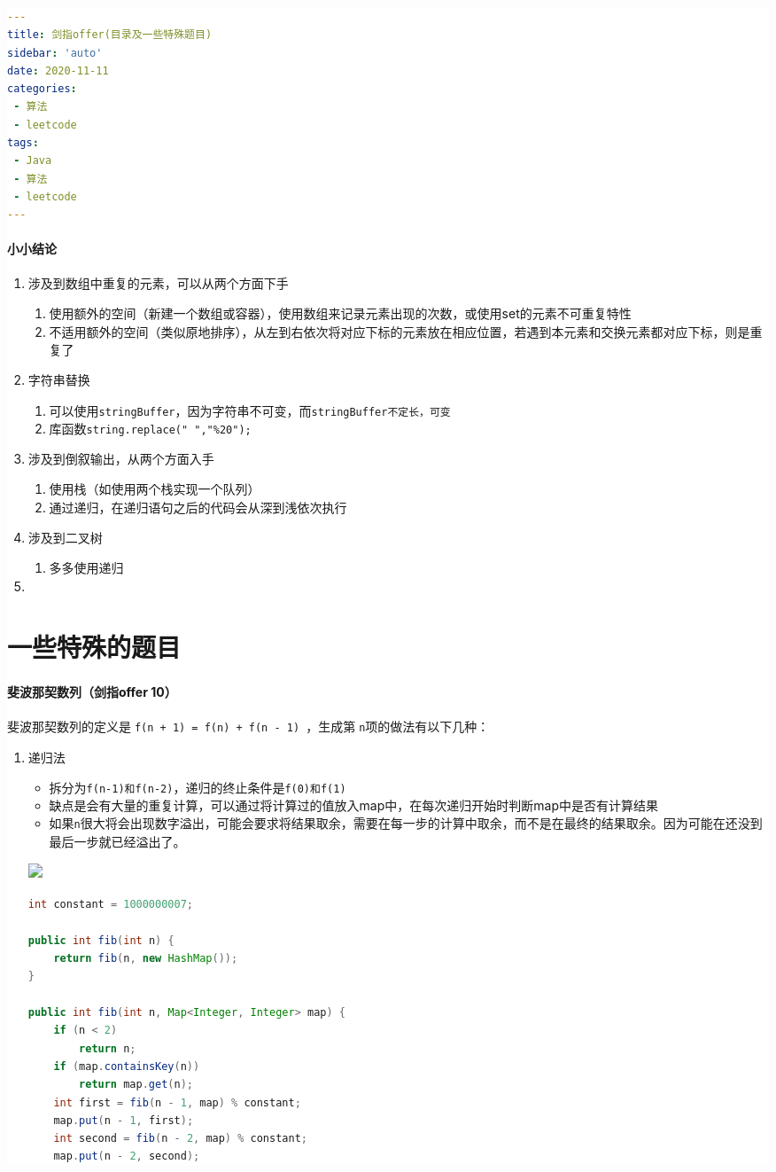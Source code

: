 ```yaml
---
title: 剑指offer(目录及一些特殊题目)
sidebar: 'auto'
date: 2020-11-11
categories:
 - 算法
 - leetcode
tags:
 - Java 
 - 算法
 - leetcode
---
```


#### 小小结论

1. 涉及到数组中重复的元素，可以从两个方面下手

   1. 使用额外的空间（新建一个数组或容器），使用数组来记录元素出现的次数，或使用set的元素不可重复特性
   2. 不适用额外的空间（类似原地排序），从左到右依次将对应下标的元素放在相应位置，若遇到本元素和交换元素都对应下标，则是重复了

2. 字符串替换

   1. 可以使用`stringBuffer`，因为字符串不可变，而`stringBuffer不定长，可变`
   2. 库函数`string.replace(" ","%20");`

3. 涉及到倒叙输出，从两个方面入手

   1. 使用栈（如使用两个栈实现一个队列）
   2. 通过递归，在递归语句之后的代码会从深到浅依次执行

4. 涉及到二叉树

   1. 多多使用递归
2. 
   
   

# 一些特殊的题目

#### 斐波那契数列（剑指offer 10）

斐波那契数列的定义是 `f(n + 1) = f(n) + f(n - 1) `，生成第 `n`项的做法有以下几种：

1. 递归法

   - 拆分为`f(n-1)和f(n-2)`，递归的终止条件是`f(0)和f(1)`
   - 缺点是会有大量的重复计算，可以通过将计算过的值放入map中，在每次递归开始时判断map中是否有计算结果
   - 如果```n```很大将会出现数字溢出，可能会要求将结果取余，需要在每一步的计算中取余，而不是在最终的结果取余。因为可能在还没到最后一步就已经溢出了。

   ![](D:\blogImage\a6f819589ee5e50ec378f2c10835e9a510529bac44618444beb2202486062eee-image.png)

   ```java
   int constant = 1000000007;
   
   public int fib(int n) {
       return fib(n, new HashMap());
   }
   
   public int fib(int n, Map<Integer, Integer> map) {
       if (n < 2)
           return n;
       if (map.containsKey(n))
           return map.get(n);
       int first = fib(n - 1, map) % constant;
       map.put(n - 1, first);
       int second = fib(n - 2, map) % constant;
       map.put(n - 2, second);
   ```